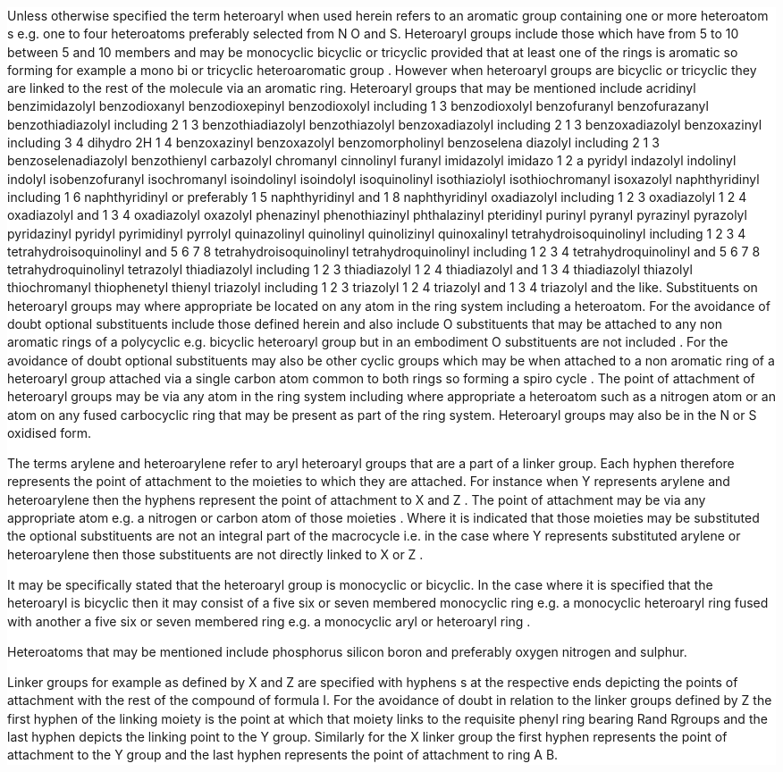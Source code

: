 Unless otherwise specified the term heteroaryl when used herein refers to an aromatic group containing one or more heteroatom s e.g. one to four heteroatoms preferably selected from N O and S. Heteroaryl groups include those which have from 5 to 10 between 5 and 10 members and may be monocyclic bicyclic or tricyclic provided that at least one of the rings is aromatic so forming for example a mono bi or tricyclic heteroaromatic group . However when heteroaryl groups are bicyclic or tricyclic they are linked to the rest of the molecule via an aromatic ring. Heteroaryl groups that may be mentioned include acridinyl benzimidazolyl benzodioxanyl benzodioxepinyl benzodioxolyl including 1 3 benzodioxolyl benzofuranyl benzofurazanyl benzothiadiazolyl including 2 1 3 benzothiadiazolyl benzothiazolyl benzoxadiazolyl including 2 1 3 benzoxadiazolyl benzoxazinyl including 3 4 dihydro 2H 1 4 benzoxazinyl benzoxazolyl benzomorpholinyl benzoselena diazolyl including 2 1 3 benzoselenadiazolyl benzothienyl carbazolyl chromanyl cinnolinyl furanyl imidazolyl imidazo 1 2 a pyridyl indazolyl indolinyl indolyl isobenzofuranyl isochromanyl isoindolinyl isoindolyl isoquinolinyl isothiaziolyl isothiochromanyl isoxazolyl naphthyridinyl including 1 6 naphthyridinyl or preferably 1 5 naphthyridinyl and 1 8 naphthyridinyl oxadiazolyl including 1 2 3 oxadiazolyl 1 2 4 oxadiazolyl and 1 3 4 oxadiazolyl oxazolyl phenazinyl phenothiazinyl phthalazinyl pteridinyl purinyl pyranyl pyrazinyl pyrazolyl pyridazinyl pyridyl pyrimidinyl pyrrolyl quinazolinyl quinolinyl quinolizinyl quinoxalinyl tetrahydroisoquinolinyl including 1 2 3 4 tetrahydroisoquinolinyl and 5 6 7 8 tetrahydroisoquinolinyl tetrahydroquinolinyl including 1 2 3 4 tetrahydroquinolinyl and 5 6 7 8 tetrahydroquinolinyl tetrazolyl thiadiazolyl including 1 2 3 thiadiazolyl 1 2 4 thiadiazolyl and 1 3 4 thiadiazolyl thiazolyl thiochromanyl thiophenetyl thienyl triazolyl including 1 2 3 triazolyl 1 2 4 triazolyl and 1 3 4 triazolyl and the like. Substituents on heteroaryl groups may where appropriate be located on any atom in the ring system including a heteroatom. For the avoidance of doubt optional substituents include those defined herein and also include O substituents that may be attached to any non aromatic rings of a polycyclic e.g. bicyclic heteroaryl group but in an embodiment O substituents are not included . For the avoidance of doubt optional substituents may also be other cyclic groups which may be when attached to a non aromatic ring of a heteroaryl group attached via a single carbon atom common to both rings so forming a spiro cycle . The point of attachment of heteroaryl groups may be via any atom in the ring system including where appropriate a heteroatom such as a nitrogen atom or an atom on any fused carbocyclic ring that may be present as part of the ring system. Heteroaryl groups may also be in the N or S oxidised form.

The terms arylene and heteroarylene refer to aryl heteroaryl groups that are a part of a linker group. Each hyphen therefore represents the point of attachment to the moieties to which they are attached. For instance when Y represents arylene and heteroarylene then the hyphens represent the point of attachment to X and Z . The point of attachment may be via any appropriate atom e.g. a nitrogen or carbon atom of those moieties . Where it is indicated that those moieties may be substituted the optional substituents are not an integral part of the macrocycle i.e. in the case where Y represents substituted arylene or heteroarylene then those substituents are not directly linked to X or Z .

It may be specifically stated that the heteroaryl group is monocyclic or bicyclic. In the case where it is specified that the heteroaryl is bicyclic then it may consist of a five six or seven membered monocyclic ring e.g. a monocyclic heteroaryl ring fused with another a five six or seven membered ring e.g. a monocyclic aryl or heteroaryl ring .

Heteroatoms that may be mentioned include phosphorus silicon boron and preferably oxygen nitrogen and sulphur.

Linker groups for example as defined by X and Z are specified with hyphens s at the respective ends depicting the points of attachment with the rest of the compound of formula I. For the avoidance of doubt in relation to the linker groups defined by Z the first hyphen of the linking moiety is the point at which that moiety links to the requisite phenyl ring bearing Rand Rgroups and the last hyphen depicts the linking point to the Y group. Similarly for the X linker group the first hyphen represents the point of attachment to the Y group and the last hyphen represents the point of attachment to ring A B.
